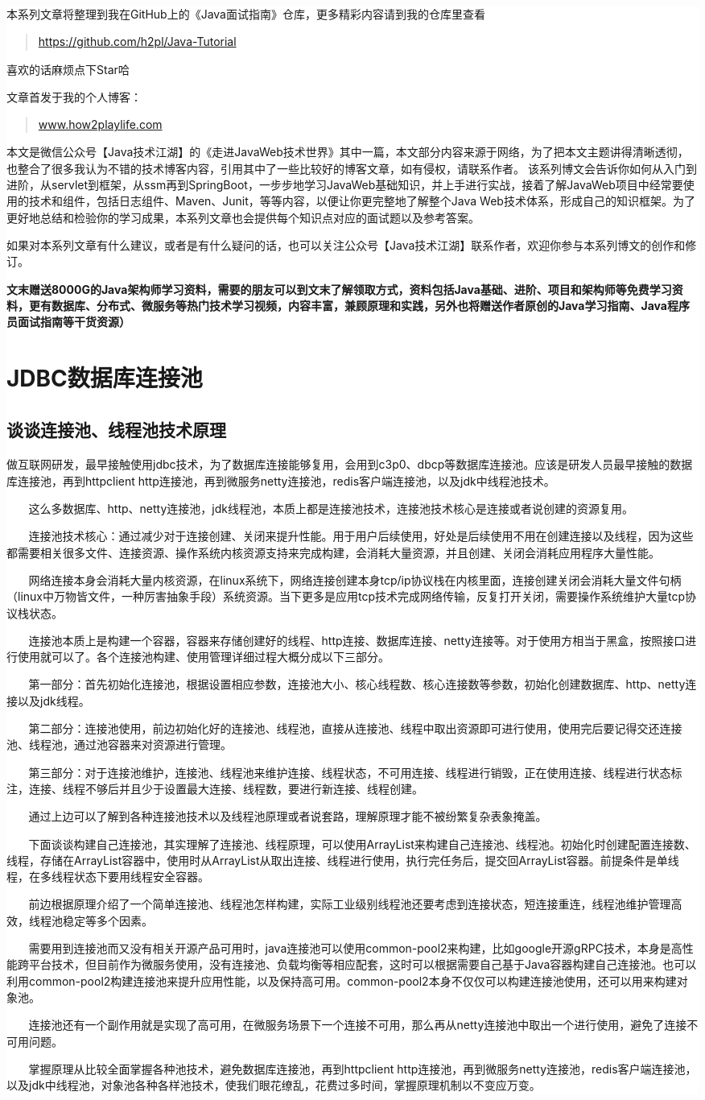 本系列文章将整理到我在GitHub上的《Java面试指南》仓库，更多精彩内容请到我的仓库里查看
> https://github.com/h2pl/Java-Tutorial

喜欢的话麻烦点下Star哈

文章首发于我的个人博客：
> www.how2playlife.com

本文是微信公众号【Java技术江湖】的《走进JavaWeb技术世界》其中一篇，本文部分内容来源于网络，为了把本文主题讲得清晰透彻，也整合了很多我认为不错的技术博客内容，引用其中了一些比较好的博客文章，如有侵权，请联系作者。
该系列博文会告诉你如何从入门到进阶，从servlet到框架，从ssm再到SpringBoot，一步步地学习JavaWeb基础知识，并上手进行实战，接着了解JavaWeb项目中经常要使用的技术和组件，包括日志组件、Maven、Junit，等等内容，以便让你更完整地了解整个Java Web技术体系，形成自己的知识框架。为了更好地总结和检验你的学习成果，本系列文章也会提供每个知识点对应的面试题以及参考答案。

如果对本系列文章有什么建议，或者是有什么疑问的话，也可以关注公众号【Java技术江湖】联系作者，欢迎你参与本系列博文的创作和修订。

**文末赠送8000G的Java架构师学习资料，需要的朋友可以到文末了解领取方式，资料包括Java基础、进阶、项目和架构师等免费学习资料，更有数据库、分布式、微服务等热门技术学习视频，内容丰富，兼顾原理和实践，另外也将赠送作者原创的Java学习指南、Java程序员面试指南等干货资源）**


# JDBC数据库连接池
## 谈谈连接池、线程池技术原理

做互联网研发，最早接触使用jdbc技术，为了数据库连接能够复用，会用到c3p0、dbcp等数据库连接池。应该是研发人员最早接触的数据库连接池，再到httpclient http连接池，再到微服务netty连接池，redis客户端连接池，以及jdk中线程池技术。

       这么多数据库、http、netty连接池，jdk线程池，本质上都是连接池技术，连接池技术核心是连接或者说创建的资源复用。

       连接池技术核心：通过减少对于连接创建、关闭来提升性能。用于用户后续使用，好处是后续使用不用在创建连接以及线程，因为这些都需要相关很多文件、连接资源、操作系统内核资源支持来完成构建，会消耗大量资源，并且创建、关闭会消耗应用程序大量性能。

       网络连接本身会消耗大量内核资源，在linux系统下，网络连接创建本身tcp/ip协议栈在内核里面，连接创建关闭会消耗大量文件句柄（linux中万物皆文件，一种厉害抽象手段）系统资源。当下更多是应用tcp技术完成网络传输，反复打开关闭，需要操作系统维护大量tcp协议栈状态。

       连接池本质上是构建一个容器，容器来存储创建好的线程、http连接、数据库连接、netty连接等。对于使用方相当于黑盒，按照接口进行使用就可以了。各个连接池构建、使用管理详细过程大概分成以下三部分。

       第一部分：首先初始化连接池，根据设置相应参数，连接池大小、核心线程数、核心连接数等参数，初始化创建数据库、http、netty连接以及jdk线程。

       第二部分：连接池使用，前边初始化好的连接池、线程池，直接从连接池、线程中取出资源即可进行使用，使用完后要记得交还连接池、线程池，通过池容器来对资源进行管理。

       第三部分：对于连接池维护，连接池、线程池来维护连接、线程状态，不可用连接、线程进行销毁，正在使用连接、线程进行状态标注，连接、线程不够后并且少于设置最大连接、线程数，要进行新连接、线程创建。

       通过上边可以了解到各种连接池技术以及线程池原理或者说套路，理解原理才能不被纷繁复杂表象掩盖。

       下面谈谈构建自己连接池，其实理解了连接池、线程原理，可以使用ArrayList来构建自己连接池、线程池。初始化时创建配置连接数、线程，存储在ArrayList容器中，使用时从ArrayList从取出连接、线程进行使用，执行完任务后，提交回ArrayList容器。前提条件是单线程，在多线程状态下要用线程安全容器。

       前边根据原理介绍了一个简单连接池、线程池怎样构建，实际工业级别线程池还要考虑到连接状态，短连接重连，线程池维护管理高效，线程池稳定等多个因素。

       需要用到连接池而又没有相关开源产品可用时，java连接池可以使用common-pool2来构建，比如google开源gRPC技术，本身是高性能跨平台技术，但目前作为微服务使用，没有连接池、负载均衡等相应配套，这时可以根据需要自己基于Java容器构建自己连接池。也可以利用common-pool2构建连接池来提升应用性能，以及保持高可用。common-pool2本身不仅仅可以构建连接池使用，还可以用来构建对象池。

       连接池还有一个副作用就是实现了高可用，在微服务场景下一个连接不可用，那么再从netty连接池中取出一个进行使用，避免了连接不可用问题。

       掌握原理从比较全面掌握各种池技术，避免数据库连接池，再到httpclient http连接池，再到微服务netty连接池，redis客户端连接池，以及jdk中线程池，对象池各种各样池技术，使我们眼花缭乱，花费过多时间，掌握原理机制以不变应万变。
